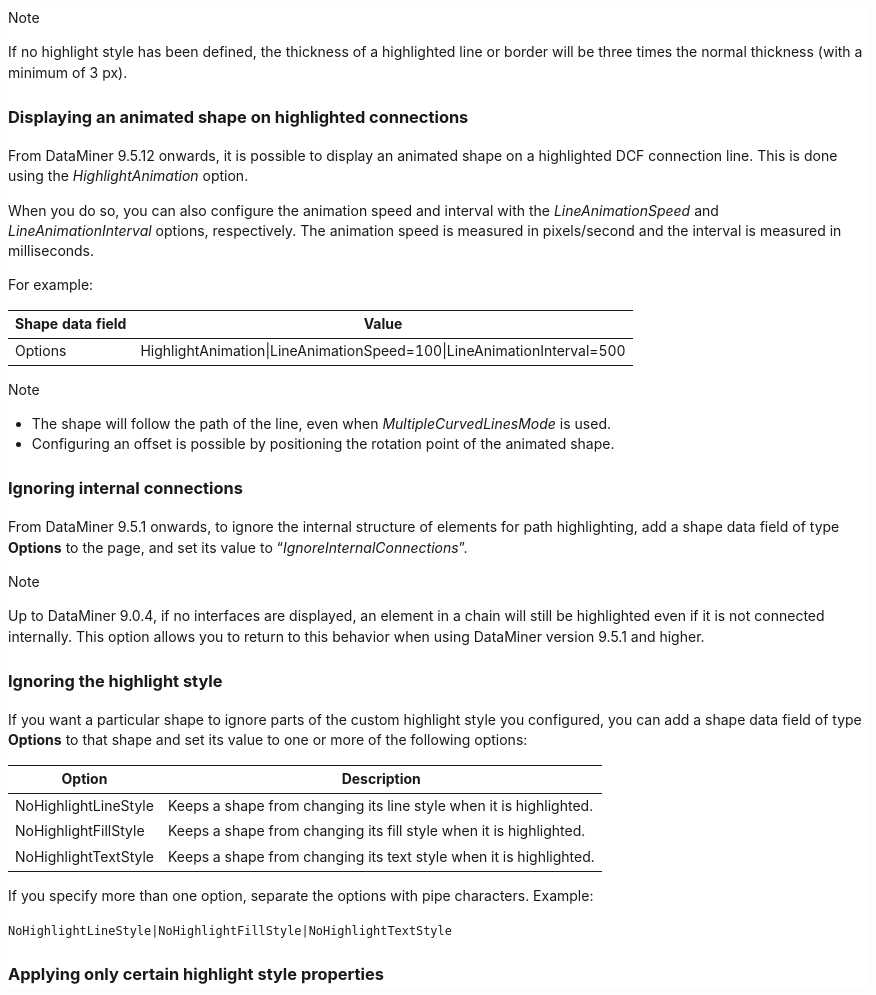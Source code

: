 > [!NOTE]
> If no highlight style has been defined, the thickness of a highlighted line or border will be three times the normal thickness (with a minimum of 3 px).

### Displaying an animated shape on highlighted connections

From DataMiner 9.5.12 onwards, it is possible to display an animated shape on a highlighted DCF connection line. This is done using the *HighlightAnimation* option.

When you do so, you can also configure the animation speed and interval with the *LineAnimationSpeed* and *LineAnimationInterval* options, respectively. The animation speed is measured in pixels/second and the interval is measured in milliseconds.

For example:

| Shape data field | Value                                                                 |
|------------------|-----------------------------------------------------------------------|
| Options          | HighlightAnimation\|LineAnimationSpeed=100\|LineAnimationInterval=500 |

> [!NOTE]
> -  The shape will follow the path of the line, even when *MultipleCurvedLinesMode* is used.
> -  Configuring an offset is possible by positioning the rotation point of the animated shape.

### Ignoring internal connections

From DataMiner 9.5.1 onwards, to ignore the internal structure of elements for path highlighting, add a shape data field of type **Options** to the page, and set its value to “*IgnoreInternalConnections*”.

> [!NOTE]
> Up to DataMiner 9.0.4, if no interfaces are displayed, an element in a chain will still be highlighted even if it is not connected internally. This option allows you to return to this behavior when using DataMiner version 9.5.1 and higher.

### Ignoring the highlight style

If you want a particular shape to ignore parts of the custom highlight style you configured, you can add a shape data field of type **Options** to that shape and set its value to one or more of the following options:

| Option               | Description                                                        |
|----------------------|--------------------------------------------------------------------|
| NoHighlightLineStyle | Keeps a shape from changing its line style when it is highlighted. |
| NoHighlightFillStyle | Keeps a shape from changing its fill style when it is highlighted. |
| NoHighlightTextStyle | Keeps a shape from changing its text style when it is highlighted. |

If you specify more than one option, separate the options with pipe characters. Example:

```txt
NoHighlightLineStyle|NoHighlightFillStyle|NoHighlightTextStyle
```

### Applying only certain highlight style properties
